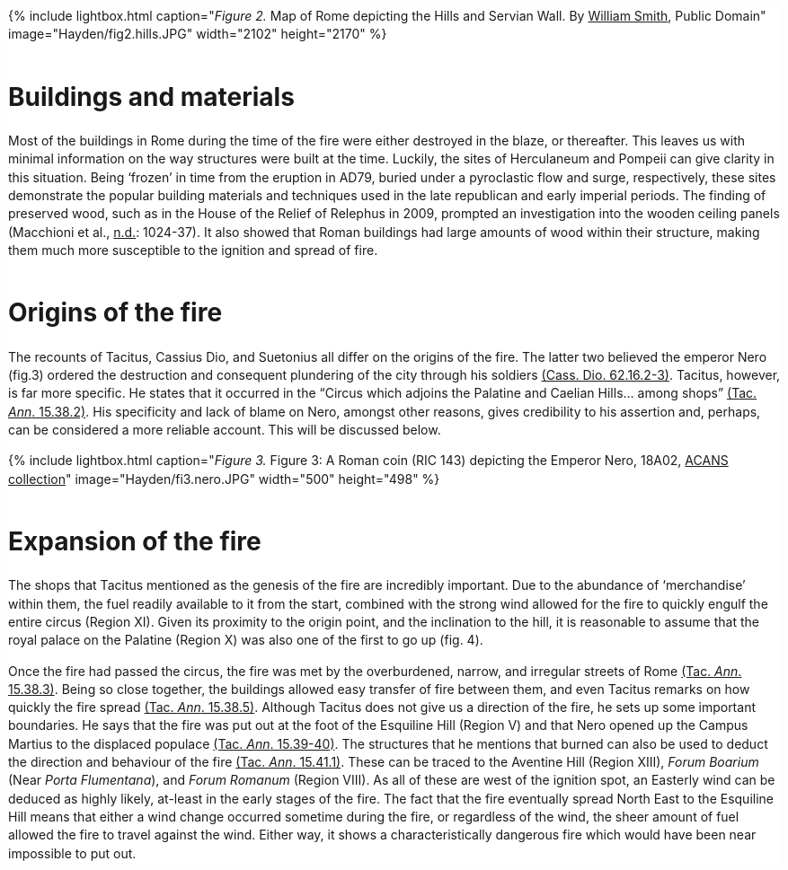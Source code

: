 {% include lightbox.html
caption="*Figure 2.* Map of Rome depicting the Hills and Servian Wall. By [William Smith](https://upload.wikimedia.org/wikipedia/commons/c/c7/The_student%27s_manual_of_ancient_geography%2C_based_upon_the_Dictionary_of_Greek_and_Roman_geography_%281861%29_%2814768984432%29.jpg), Public Domain"
image="Hayden/fig2.hills.JPG"
width="2102"
height="2170" %}

<h1 id="buildings-and-materials">Buildings and materials</h1>
<p>Most of the buildings in Rome during the time of the fire were either destroyed in the blaze, or thereafter. This leaves us with minimal information on the way structures were built at the time. Luckily, the sites of Herculaneum and Pompeii can give clarity in this situation. Being ‘frozen’ in time from the eruption in AD79, buried under a pyroclastic flow and surge, respectively, these sites demonstrate the popular building materials and techniques used in the late republican and early imperial periods. The finding of preserved wood, such as in the House of the Relief of Relephus in 2009, prompted an investigation into the wooden ceiling panels <span class="citation" data-cites="Macchionietal">(Macchioni et al., <a href="#ref-Macchionietal">n.d.</a>: 1024-37)</span>. It also showed that Roman buildings had large amounts of wood within their structure, making them much more susceptible to the ignition and spread of fire.</p>
<h1 id="origins-of-the-fire">Origins of the fire</h1>
<p>The recounts of Tacitus, Cassius Dio, and Suetonius all differ on the origins of the fire. The latter two believed the emperor Nero (fig.3) ordered the destruction and consequent plundering of the city through his soldiers <a href="http://penelope.uchicago.edu/Thayer/e/roman/texts/cassius_dio/62*.html"><span class="underline">(Cass. Dio. 62.16.2-3)</span></a>. Tacitus, however, is far more specific. He states that it occurred in the “Circus which adjoins the Palatine and Caelian Hills… among shops” <a href="http://penelope.uchicago.edu/Thayer/E/Roman/Texts/Tacitus/Annals/15B*.html"><span class="underline">(Tac. <em>Ann</em>. 15.38.2)</span></a>. His specificity and lack of blame on Nero, amongst other reasons, gives credibility to his assertion and, perhaps, can be considered a more reliable account. This will be discussed below.</p>

{% include lightbox.html
caption="*Figure 3.* Figure 3: A Roman coin (RIC 143) depicting the Emperor Nero, 18A02, [ACANS collection](https://www.mq.edu.au/research/research-centres-groups-and-facilities/resilient-societies/centres/australian-centre-for-ancient-numismatic-studies/collections)"
image="Hayden/fi3.nero.JPG"
width="500"
height="498" %}

<h1 id="expansion-of-the-fire">Expansion of the fire</h1>
<p>The shops that Tacitus mentioned as the genesis of the fire are incredibly important. Due to the abundance of ‘merchandise’ within them, the fuel readily available to it from the start, combined with the strong wind allowed for the fire to quickly engulf the entire circus (Region XI). Given its proximity to the origin point, and the inclination to the hill, it is reasonable to assume that the royal palace on the Palatine (Region X) was also one of the first to go up (fig. 4).</p>
<p>Once the fire had passed the circus, the fire was met by the overburdened, narrow, and irregular streets of Rome <a href="http://penelope.uchicago.edu/Thayer/E/Roman/Texts/Tacitus/Annals/15B*.html"><span class="underline">(Tac. <em>Ann</em>. 15.38.3)</span></a>. Being so close together, the buildings allowed easy transfer of fire between them, and even Tacitus remarks on how quickly the fire spread <a href="http://penelope.uchicago.edu/Thayer/E/Roman/Texts/Tacitus/Annals/15B*.html"><span class="underline">(Tac. <em>Ann</em>. 15.38.5)</span></a>. Although Tacitus does not give us a direction of the fire, he sets up some important boundaries. He says that the fire was put out at the foot of the Esquiline Hill (Region V) and that Nero opened up the Campus Martius to the displaced populace <a href="http://penelope.uchicago.edu/Thayer/E/Roman/Texts/Tacitus/Annals/15B*.html"><span class="underline">(Tac. <em>Ann</em>. 15.39-40)</span></a>. The structures that he mentions that burned can also be used to deduct the direction and behaviour of the fire <a href="http://penelope.uchicago.edu/Thayer/E/Roman/Texts/Tacitus/Annals/15B*.html"><span class="underline">(Tac. <em>Ann</em>. 15.41.1)</span></a>. These can be traced to the Aventine Hill (Region XIII), <em>Forum Boarium</em> (Near <em>Porta Flumentana</em>), and <em>Forum Romanum</em> (Region VIII). As all of these are west of the ignition spot, an Easterly wind can be deduced as highly likely, at-least in the early stages of the fire. The fact that the fire eventually spread North East to the Esquiline Hill means that either a wind change occurred sometime during the fire, or regardless of the wind, the sheer amount of fuel allowed the fire to travel against the wind. Either way, it shows a characteristically dangerous fire which would have been near impossible to put out.</p>
